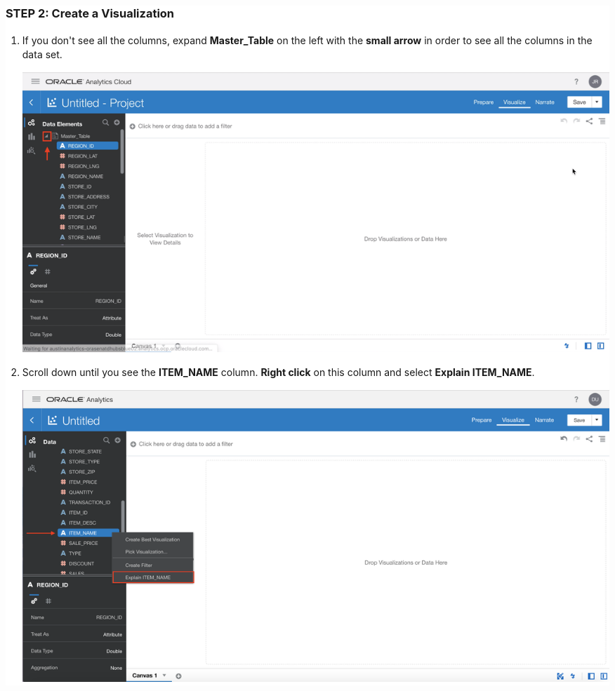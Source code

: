 
### **STEP 2**: Create a Visualization

1. If you don't see all the columns, expand **Master_Table** on the left with the **small arrow** in order to see all the columns in the data set.

    ![](./images/2.png " ")
    
2.  Scroll down until you see the **ITEM\_NAME** column.  **Right click** on this column and select **Explain ITEM\_NAME**.

    ![](./images/2a.png " ")
